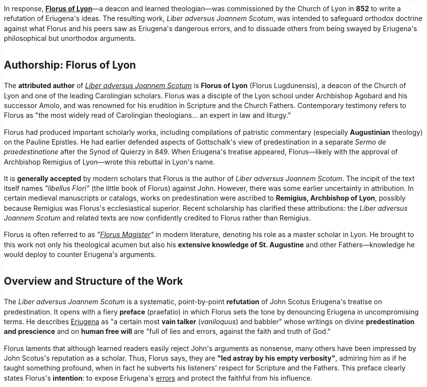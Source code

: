 In response, **[Florus of Lyon](https://en.wikipedia.org/wiki/Florus_of_Lyon#:~:text=Florus%20also%20used%20his%20remarkable,of%20several%20%2065%20texts)**—a deacon and learned theologian—was commissioned by the Church of Lyon in **852** to write a refutation of Eriugena's ideas. The resulting work, *Liber adversus Joannem Scotum*, was intended to safeguard orthodox doctrine against what Florus and his peers saw as Eriugena's dangerous errors, and to dissuade others from being swayed by Eriugena's philosophical but unorthodox arguments.

## Authorship: Florus of Lyon

The **attributed author** of *[Liber adversus Joannem Scotum](https://la.wikisource.org/wiki/Liber_adversus_Joannem_Scotum#:~:text=Bestia%2C%20quam%20vidisti%2C%20fuit%20et,non%20receperunt%2C%20ut%20salvi%20fierent)* is **Florus of Lyon** (Florus Lugdunensis), a deacon of the Church of Lyon and one of the leading Carolingian scholars. Florus was a disciple of the Lyon school under Archbishop Agobard and his successor Amolo, and was renowned for his erudition in Scripture and the Church Fathers. Contemporary testimony refers to Florus as "the most widely read of Carolingian theologians... an expert in law and liturgy."

Florus had produced important scholarly works, including compilations of patristic commentary (especially **Augustinian** theology) on the Pauline Epistles. He had earlier defended aspects of Gottschalk's view of predestination in a separate *Sermo de praedestinatione* after the Synod of Quierzy in 849. When Eriugena's treatise appeared, Florus—likely with the approval of Archbishop Remigius of Lyon—wrote this rebuttal in Lyon's name.

It is **generally accepted** by modern scholars that Florus is the author of *Liber adversus Joannem Scotum*. The incipit of the text itself names *"libellus Flori"* (the little book of Florus) against John. However, there was some earlier uncertainty in attribution. In certain medieval manuscripts or catalogs, works on predestination were ascribed to **Remigius, Archbishop of Lyon**, possibly because Remigius was Florus's ecclesiastical superior. Recent scholarship has clarified these attributions: the *Liber adversus Joannem Scotum* and related texts are now confidently credited to Florus rather than Remigius.

Florus is often referred to as *"[Florus Magister](https://commons.wikimedia.org/wiki/Category:Florus_Magister#:~:text=)"* in modern literature, denoting his role as a master scholar in Lyon. He brought to this work not only his theological acumen but also his **extensive knowledge of St. Augustine** and other Fathers—knowledge he would deploy to counter Eriugena's arguments.

## Overview and Structure of the Work

The *Liber adversus Joannem Scotum* is a systematic, point-by-point **refutation** of John Scotus Eriugena's treatise on predestination. It opens with a fiery **preface** (praefatio) in which Florus sets the tone by denouncing Eriugena in uncompromising terms. He describes [Eriugena](https://plato.stanford.edu/entries/scottus-eriugena/#:~:text=Predestination%20was%20condemned%20by%20the,is%20used%20in%20these%20official) as "a certain most **vain talker** (*vaniloquus*) and babbler" whose writings on divine **predestination and prescience** and on **human free will** are "full of lies and errors, against the faith and truth of God."

Florus laments that although learned readers easily reject John's arguments as nonsense, many others have been impressed by John Scotus's reputation as a scholar. Thus, Florus says, they are **"led astray by his empty verbosity"**, admiring him as if he taught something profound, when in fact he subverts his listeners' respect for Scripture and the Fathers. This preface clearly states Florus's **intention**: to expose Eriugena's [errors](https://www.newadvent.org/cathen/05519a.htm#:~:text=predestination%2C%20and%2C%20more%20specifically%2C%20undertakes,In%20the) and protect the faithful from his influence.
